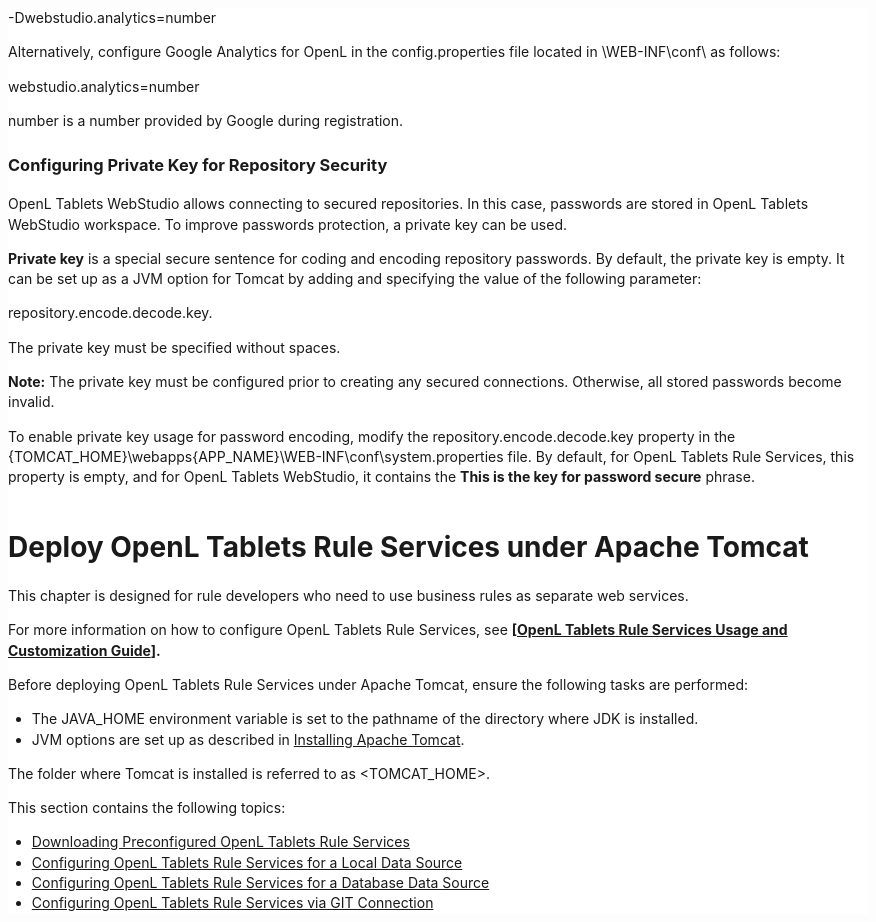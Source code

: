 \-Dwebstudio.analytics=number

Alternatively, configure Google Analytics for OpenL in the config.properties file located in \\WEB-INF\\conf\\ as follows:

webstudio.analytics=number

number is a number provided by Google during registration.

### Configuring Private Key for Repository Security

OpenL Tablets WebStudio allows connecting to secured repositories. In this case, passwords are stored in OpenL Tablets WebStudio workspace. To improve passwords protection, a private key can be used.

**Private key** is a special secure sentence for coding and encoding repository passwords. By default, the private key is empty. It can be set up as a JVM option for Tomcat by adding and specifying the value of the following parameter:

repository.encode.decode.key.

The private key must be specified without spaces.

**Note:** The private key must be configured prior to creating any secured connections. Otherwise, all stored passwords become invalid.

To enable private key usage for password encoding, modify the repository.encode.decode.key property in the {TOMCAT_HOME}\\webapps{APP_NAME}\\WEB-INF\\conf\\system.properties file. By default, for OpenL Tablets Rule Services, this property is empty, and for OpenL Tablets WebStudio, it contains the **This is the key for password secure** phrase.

# Deploy OpenL Tablets Rule Services under Apache Tomcat

This chapter is designed for rule developers who need to use business rules as separate web services.

For more information on how to configure OpenL Tablets Rule Services, see **[**[**OpenL Tablets Rule Services Usage and Customization Guide**](http://openl-tablets.org/files/openl-tablets/latest/OpenL%20Tablets%20-%20Rule%20Services%20Usage%20and%20Customization%20Guide.pdf)**].**

Before deploying OpenL Tablets Rule Services under Apache Tomcat, ensure the following tasks are performed:

-   The JAVA_HOME environment variable is set to the pathname of the directory where JDK is installed.
-   JVM options are set up as described in [Installing Apache Tomcat](#installing-apache-tomcat).

The folder where Tomcat is installed is referred to as \<TOMCAT_HOME\>.

This section contains the following topics:

-   [Downloading Preconfigured OpenL Tablets Rule Services](#downloading-preconfigured-openl-tablets-rule-services)
-   [Configuring OpenL Tablets Rule Services for a Local Data Source](#configuring-openl-tablets-rule-services-for-a-local-data-source)
-   [Configuring OpenL Tablets Rule Services for a Database Data Source](#_Attention!_For_proper)
-   [Configuring OpenL Tablets Rule Services via GIT Connection](#configuring-openl-tablets-rule-services-via-git-connection)
